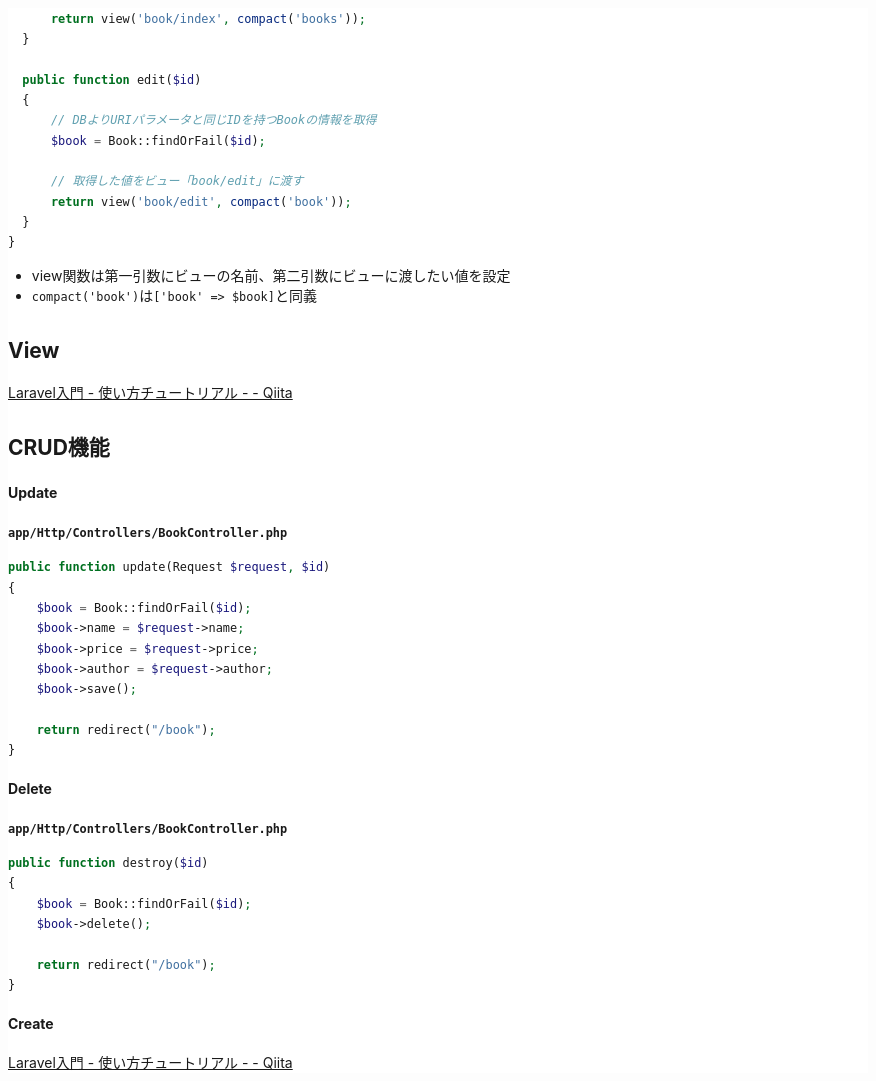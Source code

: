 ```php
      return view('book/index', compact('books'));
  }

  public function edit($id)
  {
      // DBよりURIパラメータと同じIDを持つBookの情報を取得
      $book = Book::findOrFail($id);

      // 取得した値をビュー「book/edit」に渡す
      return view('book/edit', compact('book'));
  }
}
```
- view関数は第一引数にビューの名前、第二引数にビューに渡したい値を設定
- `compact('book')`は`['book' => $book]`と同義


## View
[Laravel入門 - 使い方チュートリアル - - Qiita](https://qiita.com/sano1202/items/6021856b70e4f8d3dc3d)

## CRUD機能
#### Update
**`app/Http/Controllers/BookController.php`**
```php
public function update(Request $request, $id)
{
    $book = Book::findOrFail($id);
    $book->name = $request->name;
    $book->price = $request->price;
    $book->author = $request->author;
    $book->save();

    return redirect("/book");
}
```

#### Delete
**`app/Http/Controllers/BookController.php`**

```php
public function destroy($id)
{
    $book = Book::findOrFail($id);
    $book->delete();

    return redirect("/book");
}
```

#### Create
[Laravel入門 - 使い方チュートリアル - - Qiita](https://qiita.com/sano1202/items/6021856b70e4f8d3dc3d)
